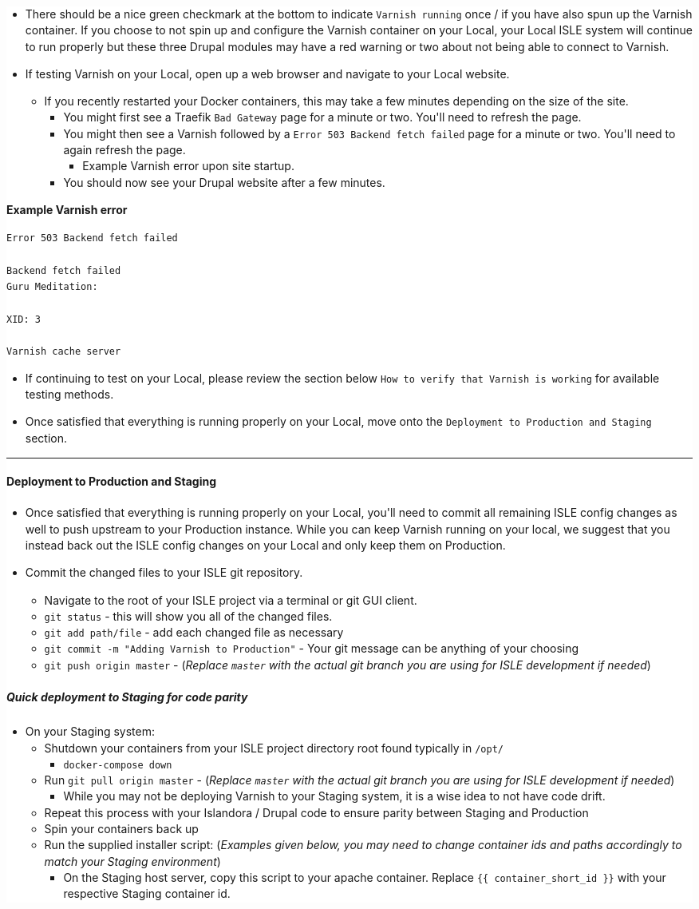 * There should be a nice green checkmark at the bottom to indicate `Varnish running` once / if you have also spun up the Varnish container. If you choose to not spin up and configure the Varnish container on your Local, your Local ISLE system will continue to run properly but these three Drupal modules may have a red warning or two about not being able to connect to Varnish.

* If testing Varnish on your Local, open up a web browser and navigate to your Local website.
  * If you recently restarted your Docker containers, this may take a few minutes depending on the size of the site.
    * You might first see a Traefik `Bad Gateway` page for a minute or two. You'll need to refresh the page.
    * You might then see a Varnish followed by a `Error 503 Backend fetch failed` page for a minute or two. You'll need to again refresh the page.
      * Example Varnish error upon site startup.
    * You should now see your Drupal website after a few minutes.  

**Example Varnish error**
```bash
Error 503 Backend fetch failed

Backend fetch failed
Guru Meditation:

XID: 3

Varnish cache server
```

* If continuing to test on your Local, please review the section below `How to verify that Varnish is working` for available testing methods.

* Once satisfied that everything is running properly on your Local, move onto the `Deployment to Production and Staging` section.

---

#### Deployment to Production and Staging

* Once satisfied that everything is running properly on your Local, you'll need to commit all remaining ISLE config changes as well to push upstream to your Production instance. While you can keep Varnish running on your local, we suggest that you instead back out the ISLE config changes on your Local and only keep them on Production.

* Commit the changed files to your ISLE git repository.
  * Navigate to the root of your ISLE project via a terminal or git GUI client.
  * `git status` - this will show you all of the changed files.
  * `git add path/file` - add each changed file as necessary
  * `git commit -m "Adding Varnish to Production"` - Your git message can be anything of your choosing
  * `git push origin master` - (_Replace `master` with the actual git branch you are using for ISLE development if needed_)

##### Quick deployment to Staging for code parity

* On your Staging system:
  * Shutdown your containers from your ISLE project directory root found typically in `/opt/`
    * `docker-compose down`
  * Run `git pull origin master` - (_Replace `master` with the actual git branch you are using for ISLE development if needed_)
    * While you may not be deploying Varnish to your Staging system, it is a wise idea to not have code drift.
  * Repeat this process with your Islandora / Drupal code to ensure parity between Staging and Production
  * Spin your containers back up
  * Run the supplied installer script: (_Examples given below, you may need to change container ids and paths accordingly to match your Staging environment_)
    * On the Staging host server, copy this script to your apache container. Replace `{{ container_short_id }}` with your respective Staging container id.